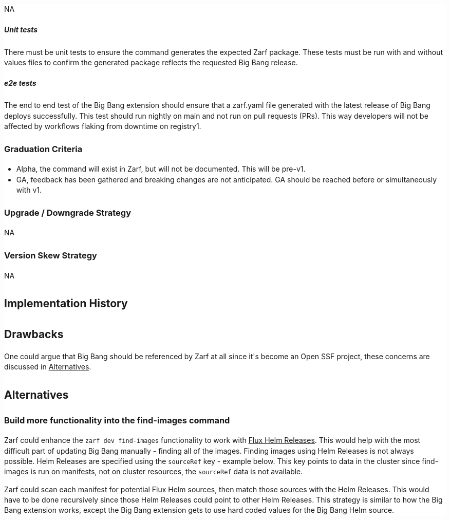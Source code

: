 NA

##### Unit tests

There must be unit tests to ensure the command generates the expected Zarf package. These tests must be run with and without values files to confirm the generated package reflects the requested Big Bang release. 

##### e2e tests

The end to end test of the Big Bang extension should ensure that a zarf.yaml file generated with the latest release of Big Bang deploys successfully. This test should run nightly on main and not run on pull requests (PRs). This way developers will not be affected by workflows flaking from downtime on registry1. 

### Graduation Criteria

- Alpha, the command will exist in Zarf, but will not be documented. This will be pre-v1.
- GA, feedback has been gathered and breaking changes are not anticipated. GA should be reached before or simultaneously with v1.

### Upgrade / Downgrade Strategy

NA

### Version Skew Strategy

NA

## Implementation History



## Drawbacks

One could argue that Big Bang should be referenced by Zarf at all since it's become an Open SSF project, these concerns are discussed in [Alternatives](#Deprecate-the-Big-Bang-extension-without-an-alternative).

## Alternatives

### Build more functionality into the find-images command

Zarf could enhance the `zarf dev find-images` functionality to work with [Flux Helm Releases](https://fluxcd.io/flux/components/helm/helmreleases/). This would help with the most difficult part of updating Big Bang manually - finding all of the images. Finding images using Helm Releases is not always possible. Helm Releases are specified using the `sourceRef` key - example below. This key points to data in the cluster since find-images is run on manifests, not on cluster resources, the `sourceRef` data is not available.

Zarf could scan each manifest for potential Flux Helm sources, then match those sources with the Helm Releases. This would have to be done recursively since those Helm Releases could point to other Helm Releases. This strategy is similar to how the Big Bang extension works, except the Big Bang extension gets to use hard coded values for the Big Bang Helm source.
